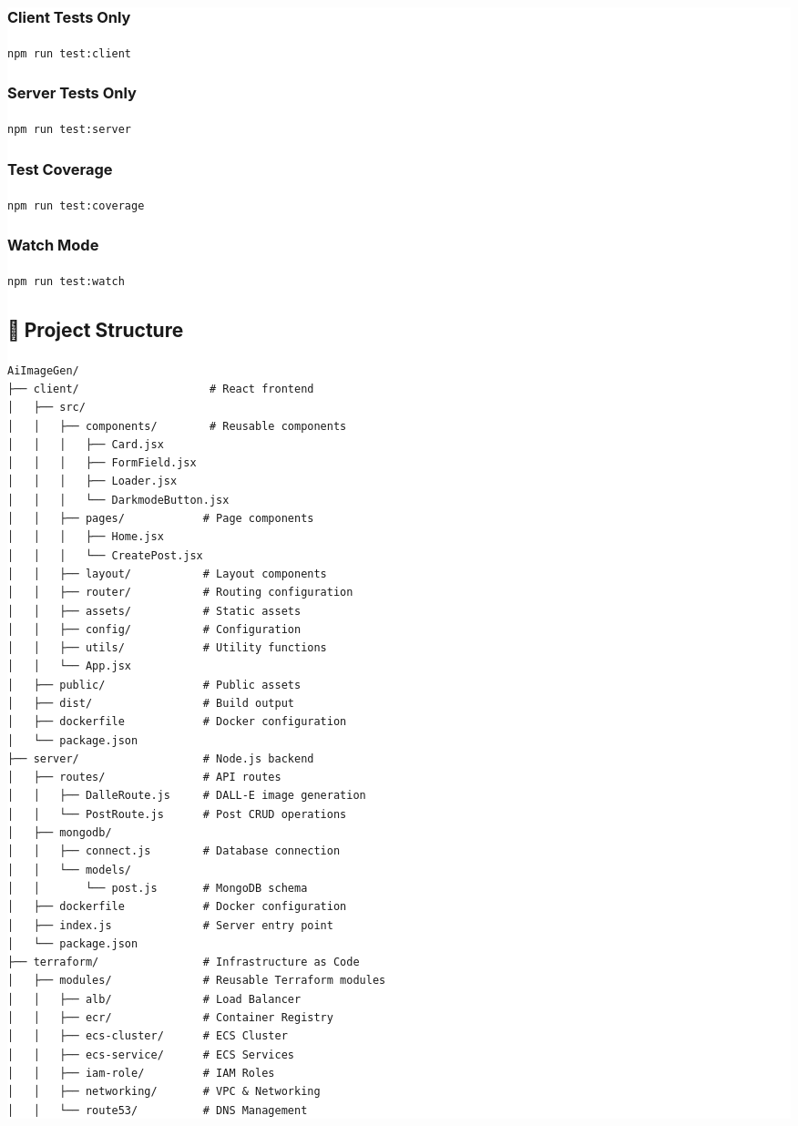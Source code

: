 ### Client Tests Only
```bash
npm run test:client
```

### Server Tests Only
```bash
npm run test:server
```

### Test Coverage
```bash
npm run test:coverage
```

### Watch Mode
```bash
npm run test:watch
```

## 📁 Project Structure

```
AiImageGen/
├── client/                    # React frontend
│   ├── src/
│   │   ├── components/        # Reusable components
│   │   │   ├── Card.jsx
│   │   │   ├── FormField.jsx
│   │   │   ├── Loader.jsx
│   │   │   └── DarkmodeButton.jsx
│   │   ├── pages/            # Page components
│   │   │   ├── Home.jsx
│   │   │   └── CreatePost.jsx
│   │   ├── layout/           # Layout components
│   │   ├── router/           # Routing configuration
│   │   ├── assets/           # Static assets
│   │   ├── config/           # Configuration
│   │   ├── utils/            # Utility functions
│   │   └── App.jsx
│   ├── public/               # Public assets
│   ├── dist/                 # Build output
│   ├── dockerfile            # Docker configuration
│   └── package.json
├── server/                   # Node.js backend
│   ├── routes/               # API routes
│   │   ├── DalleRoute.js     # DALL-E image generation
│   │   └── PostRoute.js      # Post CRUD operations
│   ├── mongodb/
│   │   ├── connect.js        # Database connection
│   │   └── models/
│   │       └── post.js       # MongoDB schema
│   ├── dockerfile            # Docker configuration
│   ├── index.js              # Server entry point
│   └── package.json
├── terraform/                # Infrastructure as Code
│   ├── modules/              # Reusable Terraform modules
│   │   ├── alb/              # Load Balancer
│   │   ├── ecr/              # Container Registry
│   │   ├── ecs-cluster/      # ECS Cluster
│   │   ├── ecs-service/      # ECS Services
│   │   ├── iam-role/         # IAM Roles
│   │   ├── networking/       # VPC & Networking
│   │   └── route53/          # DNS Management
```